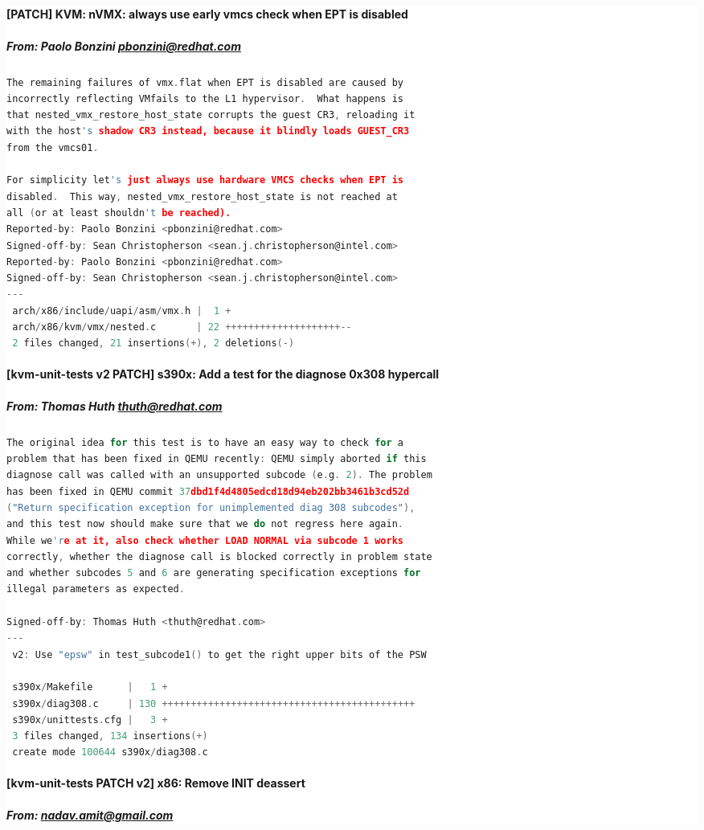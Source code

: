 #### [PATCH] KVM: nVMX: always use early vmcs check when EPT is disabled
##### From: Paolo Bonzini <pbonzini@redhat.com>

```c
The remaining failures of vmx.flat when EPT is disabled are caused by
incorrectly reflecting VMfails to the L1 hypervisor.  What happens is
that nested_vmx_restore_host_state corrupts the guest CR3, reloading it
with the host's shadow CR3 instead, because it blindly loads GUEST_CR3
from the vmcs01.

For simplicity let's just always use hardware VMCS checks when EPT is
disabled.  This way, nested_vmx_restore_host_state is not reached at
all (or at least shouldn't be reached).
Reported-by: Paolo Bonzini <pbonzini@redhat.com>
Signed-off-by: Sean Christopherson <sean.j.christopherson@intel.com>
Reported-by: Paolo Bonzini <pbonzini@redhat.com>
Signed-off-by: Sean Christopherson <sean.j.christopherson@intel.com>
---
 arch/x86/include/uapi/asm/vmx.h |  1 +
 arch/x86/kvm/vmx/nested.c       | 22 ++++++++++++++++++++--
 2 files changed, 21 insertions(+), 2 deletions(-)

```
#### [kvm-unit-tests v2 PATCH] s390x: Add a test for the diagnose 0x308 hypercall
##### From: Thomas Huth <thuth@redhat.com>

```c
The original idea for this test is to have an easy way to check for a
problem that has been fixed in QEMU recently: QEMU simply aborted if this
diagnose call was called with an unsupported subcode (e.g. 2). The problem
has been fixed in QEMU commit 37dbd1f4d4805edcd18d94eb202bb3461b3cd52d
("Return specification exception for unimplemented diag 308 subcodes"),
and this test now should make sure that we do not regress here again.
While we're at it, also check whether LOAD NORMAL via subcode 1 works
correctly, whether the diagnose call is blocked correctly in problem state
and whether subcodes 5 and 6 are generating specification exceptions for
illegal parameters as expected.

Signed-off-by: Thomas Huth <thuth@redhat.com>
---
 v2: Use "epsw" in test_subcode1() to get the right upper bits of the PSW

 s390x/Makefile      |   1 +
 s390x/diag308.c     | 130 ++++++++++++++++++++++++++++++++++++++++++++
 s390x/unittests.cfg |   3 +
 3 files changed, 134 insertions(+)
 create mode 100644 s390x/diag308.c

```
#### [kvm-unit-tests PATCH v2] x86: Remove INIT deassert
##### From: nadav.amit@gmail.com
